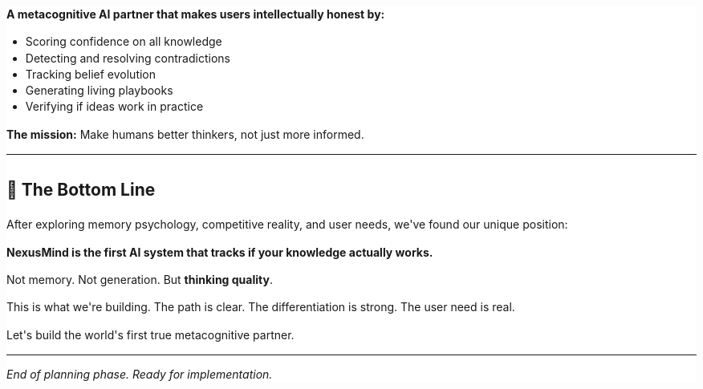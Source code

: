 **A metacognitive AI partner that makes users intellectually honest by:**
- Scoring confidence on all knowledge
- Detecting and resolving contradictions
- Tracking belief evolution
- Generating living playbooks
- Verifying if ideas work in practice

**The mission:** Make humans better thinkers, not just more informed.

---

## 🎯 The Bottom Line

After exploring memory psychology, competitive reality, and user needs, we've found our unique position:

**NexusMind is the first AI system that tracks if your knowledge actually works.**

Not memory. Not generation. But **thinking quality**.

This is what we're building. The path is clear. The differentiation is strong. The user need is real.

Let's build the world's first true metacognitive partner.

---

*End of planning phase. Ready for implementation.*